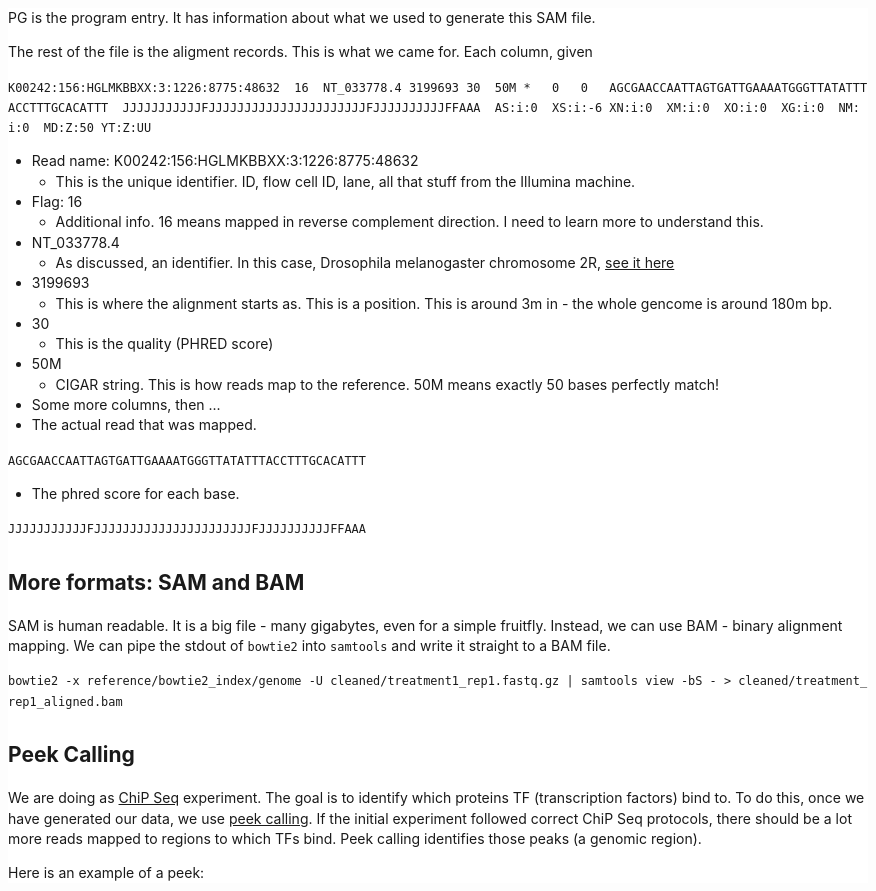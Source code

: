 PG is the program entry. It has information about what we used to generate this SAM file.

The rest of the file is the aligment records. This is what we came for. Each column, given
```
K00242:156:HGLMKBBXX:3:1226:8775:48632	16	NT_033778.4	3199693	30	50M	*	0	0	AGCGAACCAATTAGTGATTGAAAATGGGTTATATTTACCTTTGCACATTT	JJJJJJJJJJJFJJJJJJJJJJJJJJJJJJJJJJFJJJJJJJJJJFFAAA	AS:i:0	XS:i:-6	XN:i:0	XM:i:0	XO:i:0	XG:i:0	NM:i:0	MD:Z:50	YT:Z:UU
```

- Read name: K00242:156:HGLMKBBXX:3:1226:8775:48632
	- This is the unique identifier. ID, flow cell ID, lane, all that stuff from the Illumina machine.
- Flag: 16
	- Additional info. 16 means mapped in reverse complement direction. I need to learn more to understand this.
- NT_033778.4
	- As discussed, an identifier. In this case, Drosophila melanogaster chromosome 2R, [see it here](https://www.ncbi.nlm.nih.gov/nuccore/NT_033778.4/)
- 3199693
	- This is where the alignment starts as. This is a position. This is around 3m in - the whole gencome is around 180m bp.
- 30
	- This is the quality (PHRED score)
- 50M
	- CIGAR string. This is how reads map to the reference. 50M means exactly 50 bases perfectly match!
- Some more columns, then ...
-  The actual read that was mapped.
```
AGCGAACCAATTAGTGATTGAAAATGGGTTATATTTACCTTTGCACATTT
```
- The phred score for each base.
```
JJJJJJJJJJJFJJJJJJJJJJJJJJJJJJJJJJFJJJJJJJJJJFFAAA
```

## More formats: SAM and BAM

SAM is human readable. It is a big file - many gigabytes, even for a simple fruitfly. Instead, we can use BAM - binary alignment mapping. We can pipe the stdout of `bowtie2` into `samtools` and write it straight to a BAM file.
```
bowtie2 -x reference/bowtie2_index/genome -U cleaned/treatment1_rep1.fastq.gz | samtools view -bS - > cleaned/treatment_rep1_aligned.bam
```

## Peek Calling

We are doing as [ChiP Seq](https://en.wikipedia.org/wiki/ChIP_sequencing) experiment. The goal is to identify which proteins TF (transcription factors) bind to. To do this, once we have generated our data, we use [peek calling](https://en.wikipedia.org/wiki/Peak_calling). If the initial experiment followed correct ChiP Seq protocols, there should be a lot more reads mapped to regions to which TFs bind. Peek calling identifies those peaks (a genomic region).

Here is an example of a peek:
